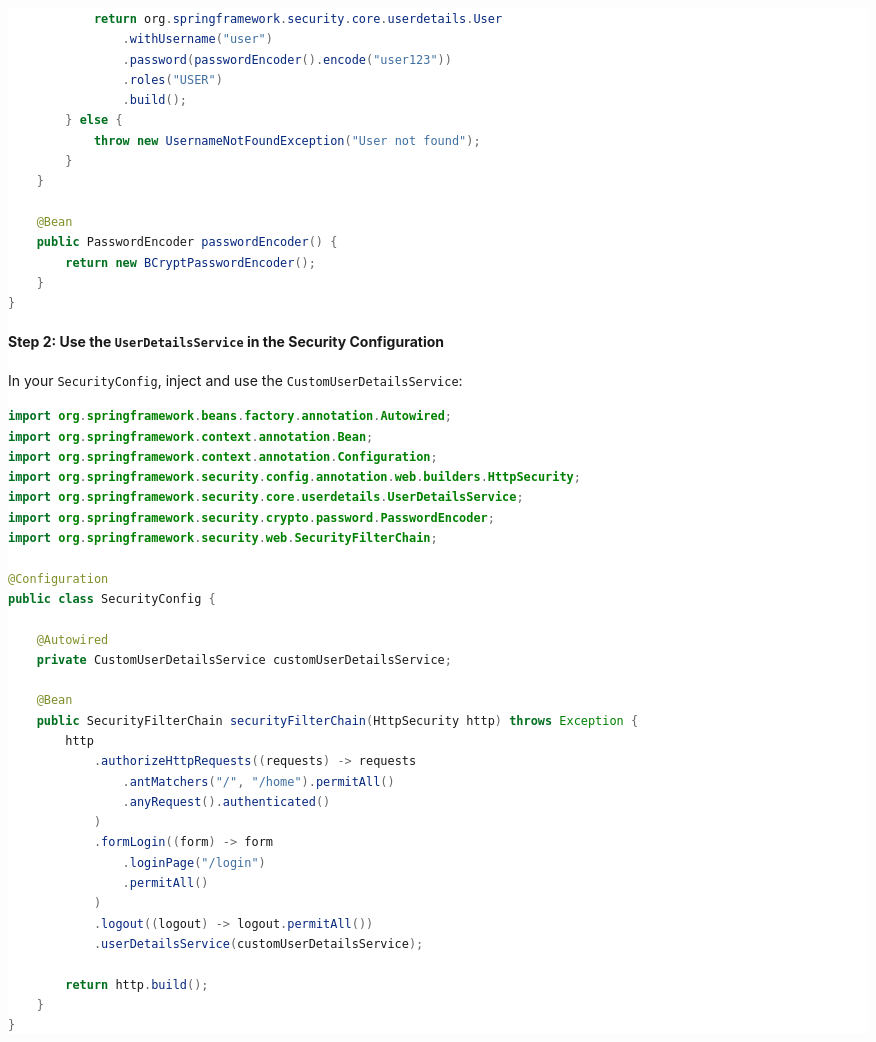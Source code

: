 ```java
            return org.springframework.security.core.userdetails.User
                .withUsername("user")
                .password(passwordEncoder().encode("user123"))
                .roles("USER")
                .build();
        } else {
            throw new UsernameNotFoundException("User not found");
        }
    }

    @Bean
    public PasswordEncoder passwordEncoder() {
        return new BCryptPasswordEncoder();
    }
}
```

#### Step 2: Use the `UserDetailsService` in the Security Configuration

In your `SecurityConfig`, inject and use the `CustomUserDetailsService`:

```java
import org.springframework.beans.factory.annotation.Autowired;
import org.springframework.context.annotation.Bean;
import org.springframework.context.annotation.Configuration;
import org.springframework.security.config.annotation.web.builders.HttpSecurity;
import org.springframework.security.core.userdetails.UserDetailsService;
import org.springframework.security.crypto.password.PasswordEncoder;
import org.springframework.security.web.SecurityFilterChain;

@Configuration
public class SecurityConfig {

    @Autowired
    private CustomUserDetailsService customUserDetailsService;

    @Bean
    public SecurityFilterChain securityFilterChain(HttpSecurity http) throws Exception {
        http
            .authorizeHttpRequests((requests) -> requests
                .antMatchers("/", "/home").permitAll()
                .anyRequest().authenticated()
            )
            .formLogin((form) -> form
                .loginPage("/login")
                .permitAll()
            )
            .logout((logout) -> logout.permitAll())
            .userDetailsService(customUserDetailsService);

        return http.build();
    }
}
```
